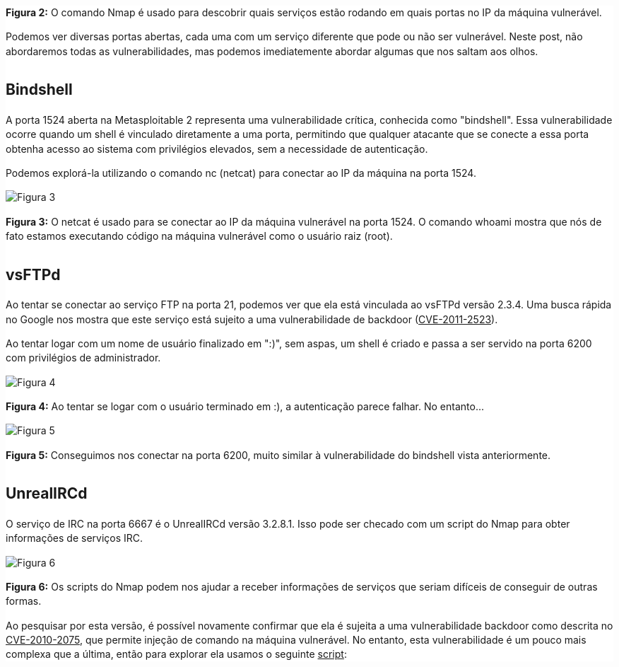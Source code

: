 **Figura 2:** O comando Nmap é usado para descobrir quais serviços estão rodando em quais portas no IP da máquina vulnerável.

Podemos ver diversas portas abertas, cada uma com um serviço diferente que pode ou não ser vulnerável. Neste post, não abordaremos todas as vulnerabilidades, mas podemos imediatemente abordar algumas que nos saltam aos olhos.

## Bindshell

A porta 1524 aberta na Metasploitable 2 representa uma vulnerabilidade crítica, conhecida como "bindshell". Essa vulnerabilidade ocorre quando um shell é vinculado diretamente a uma porta, permitindo que qualquer atacante que se conecte a essa porta obtenha acesso ao sistema com privilégios elevados, sem a necessidade de autenticação. 

Podemos explorá-la utilizando o comando nc (netcat) para conectar ao IP da máquina na porta 1524.

![Figura 3](/images/gabriel-breno-post-metasploitable2/bindshell.png)

**Figura 3:** O netcat é usado para se conectar ao IP da máquina vulnerável na porta 1524. O comando whoami mostra que nós de fato estamos executando código na máquina vulnerável como o usuário raiz (root).

## vsFTPd

Ao tentar se conectar ao serviço FTP na porta 21, podemos ver que ela está vinculada ao vsFTPd versão 2.3.4. Uma busca rápida no Google nos mostra que este serviço está sujeito a uma vulnerabilidade de backdoor ([CVE-2011-2523](https://www.exploit-db.com/exploits/49757)). 

Ao tentar logar com um nome de usuário finalizado em ":)", sem aspas, um shell é criado e passa a ser servido na porta 6200 com privilégios de administrador.

![Figura 4](/images/gabriel-breno-post-metasploitable2/vsftpd1.png)

**Figura 4:** Ao tentar se logar com o usuário terminado em :), a autenticação parece falhar. No entanto...

![Figura 5](/images/gabriel-breno-post-metasploitable2/vsftpd2.png)

**Figura 5:** Conseguimos nos conectar na porta 6200, muito similar à vulnerabilidade do bindshell vista anteriormente.

## UnrealIRCd

O serviço de IRC na porta 6667 é o UnrealIRCd versão 3.2.8.1. Isso pode ser checado com um script do Nmap para obter informações de serviços IRC.

![Figura 6](/images/gabriel-breno-post-metasploitable2/irc1.png)

**Figura 6:** Os scripts do Nmap podem nos ajudar a receber informações de serviços que seriam difíceis de conseguir de outras formas.

Ao pesquisar por esta versão, é possível novamente confirmar que ela é sujeita a uma vulnerabilidade backdoor como descrita no [CVE-2010-2075](https://www.exploit-db.com/exploits/16922), que permite injeção de comando na máquina vulnerável. No entanto, esta vulnerabilidade é um pouco mais complexa que a última, então para explorar ela usamos o seguinte [script](https://github.com/Ranger11Danger/UnrealIRCd-3.2.8.1-Backdoor/blob/master/exploit.py):
